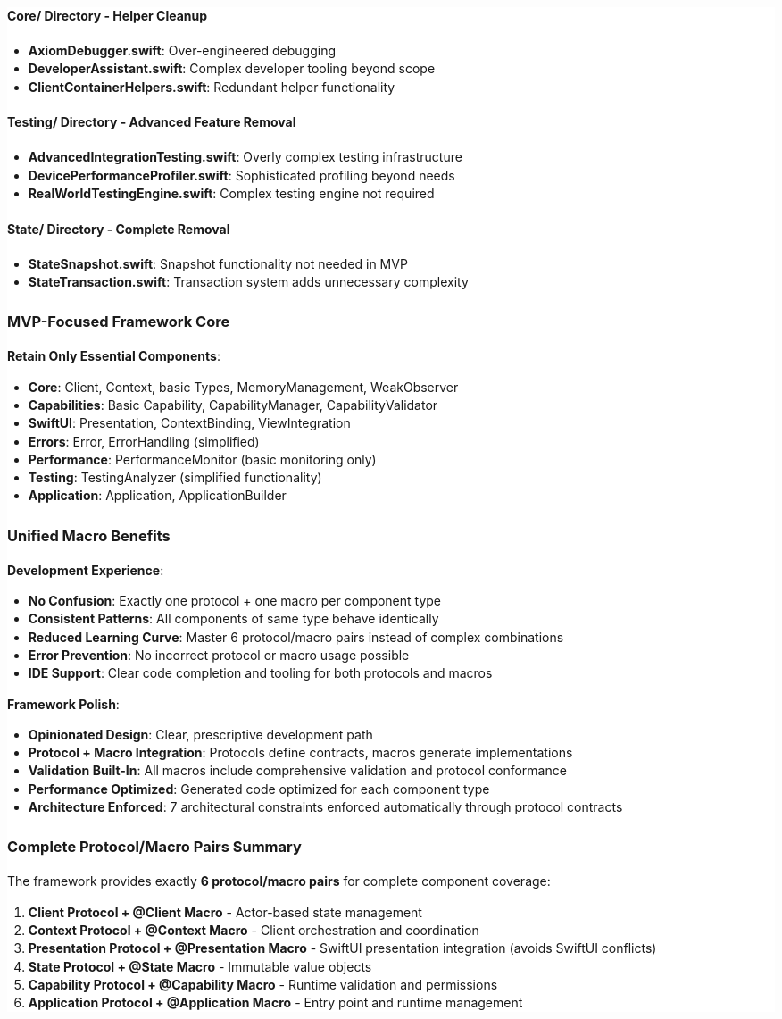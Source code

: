 #### Core/ Directory - Helper Cleanup
- **AxiomDebugger.swift**: Over-engineered debugging
- **DeveloperAssistant.swift**: Complex developer tooling beyond scope
- **ClientContainerHelpers.swift**: Redundant helper functionality

#### Testing/ Directory - Advanced Feature Removal
- **AdvancedIntegrationTesting.swift**: Overly complex testing infrastructure
- **DevicePerformanceProfiler.swift**: Sophisticated profiling beyond needs
- **RealWorldTestingEngine.swift**: Complex testing engine not required

#### State/ Directory - Complete Removal
- **StateSnapshot.swift**: Snapshot functionality not needed in MVP
- **StateTransaction.swift**: Transaction system adds unnecessary complexity

### MVP-Focused Framework Core

**Retain Only Essential Components**:
- **Core**: Client, Context, basic Types, MemoryManagement, WeakObserver
- **Capabilities**: Basic Capability, CapabilityManager, CapabilityValidator
- **SwiftUI**: Presentation, ContextBinding, ViewIntegration
- **Errors**: Error, ErrorHandling (simplified)
- **Performance**: PerformanceMonitor (basic monitoring only)
- **Testing**: TestingAnalyzer (simplified functionality)
- **Application**: Application, ApplicationBuilder

### Unified Macro Benefits

**Development Experience**:
- **No Confusion**: Exactly one protocol + one macro per component type
- **Consistent Patterns**: All components of same type behave identically
- **Reduced Learning Curve**: Master 6 protocol/macro pairs instead of complex combinations
- **Error Prevention**: No incorrect protocol or macro usage possible
- **IDE Support**: Clear code completion and tooling for both protocols and macros

**Framework Polish**:
- **Opinionated Design**: Clear, prescriptive development path
- **Protocol + Macro Integration**: Protocols define contracts, macros generate implementations
- **Validation Built-In**: All macros include comprehensive validation and protocol conformance
- **Performance Optimized**: Generated code optimized for each component type
- **Architecture Enforced**: 7 architectural constraints enforced automatically through protocol contracts

### Complete Protocol/Macro Pairs Summary

The framework provides exactly **6 protocol/macro pairs** for complete component coverage:

1. **Client Protocol + @Client Macro** - Actor-based state management
2. **Context Protocol + @Context Macro** - Client orchestration and coordination
3. **Presentation Protocol + @Presentation Macro** - SwiftUI presentation integration (avoids SwiftUI conflicts)
4. **State Protocol + @State Macro** - Immutable value objects
5. **Capability Protocol + @Capability Macro** - Runtime validation and permissions
6. **Application Protocol + @Application Macro** - Entry point and runtime management

